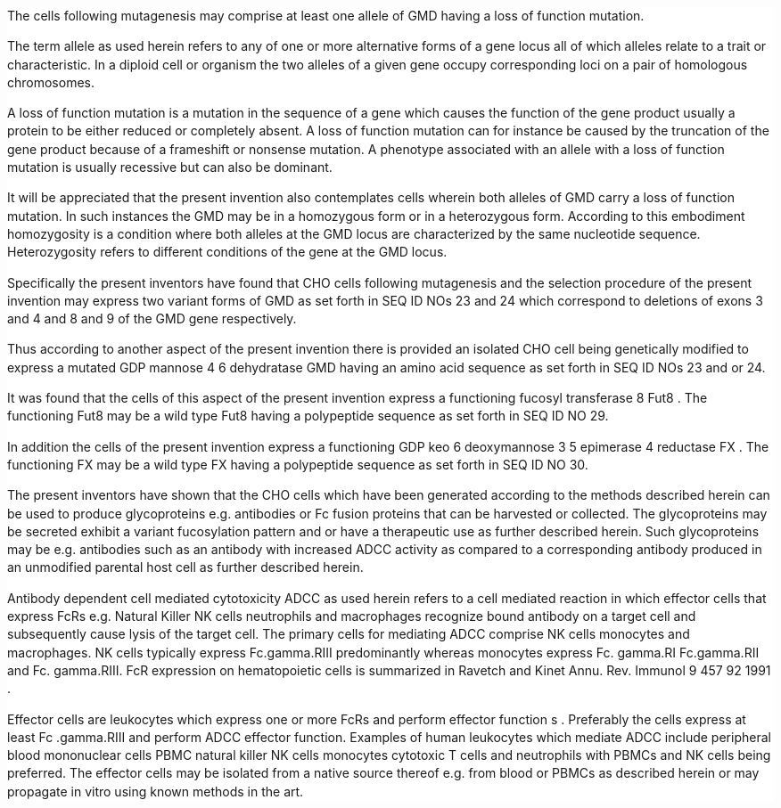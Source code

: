 The cells following mutagenesis may comprise at least one allele of GMD having a loss of function mutation.

The term allele as used herein refers to any of one or more alternative forms of a gene locus all of which alleles relate to a trait or characteristic. In a diploid cell or organism the two alleles of a given gene occupy corresponding loci on a pair of homologous chromosomes.

A loss of function mutation is a mutation in the sequence of a gene which causes the function of the gene product usually a protein to be either reduced or completely absent. A loss of function mutation can for instance be caused by the truncation of the gene product because of a frameshift or nonsense mutation. A phenotype associated with an allele with a loss of function mutation is usually recessive but can also be dominant.

It will be appreciated that the present invention also contemplates cells wherein both alleles of GMD carry a loss of function mutation. In such instances the GMD may be in a homozygous form or in a heterozygous form. According to this embodiment homozygosity is a condition where both alleles at the GMD locus are characterized by the same nucleotide sequence. Heterozygosity refers to different conditions of the gene at the GMD locus.

Specifically the present inventors have found that CHO cells following mutagenesis and the selection procedure of the present invention may express two variant forms of GMD as set forth in SEQ ID NOs 23 and 24 which correspond to deletions of exons 3 and 4 and 8 and 9 of the GMD gene respectively.

Thus according to another aspect of the present invention there is provided an isolated CHO cell being genetically modified to express a mutated GDP mannose 4 6 dehydratase GMD having an amino acid sequence as set forth in SEQ ID NOs 23 and or 24.

It was found that the cells of this aspect of the present invention express a functioning fucosyl transferase 8 Fut8 . The functioning Fut8 may be a wild type Fut8 having a polypeptide sequence as set forth in SEQ ID NO 29.

In addition the cells of the present invention express a functioning GDP keo 6 deoxymannose 3 5 epimerase 4 reductase FX . The functioning FX may be a wild type FX having a polypeptide sequence as set forth in SEQ ID NO 30.

The present inventors have shown that the CHO cells which have been generated according to the methods described herein can be used to produce glycoproteins e.g. antibodies or Fc fusion proteins that can be harvested or collected. The glycoproteins may be secreted exhibit a variant fucosylation pattern and or have a therapeutic use as further described herein. Such glycoproteins may be e.g. antibodies such as an antibody with increased ADCC activity as compared to a corresponding antibody produced in an unmodified parental host cell as further described herein.

 Antibody dependent cell mediated cytotoxicity ADCC as used herein refers to a cell mediated reaction in which effector cells that express FcRs e.g. Natural Killer NK cells neutrophils and macrophages recognize bound antibody on a target cell and subsequently cause lysis of the target cell. The primary cells for mediating ADCC comprise NK cells monocytes and macrophages. NK cells typically express Fc.gamma.RIII predominantly whereas monocytes express Fc. gamma.RI Fc.gamma.RII and Fc. gamma.RIII. FcR expression on hematopoietic cells is summarized in Ravetch and Kinet Annu. Rev. Immunol 9 457 92 1991 .

 Effector cells are leukocytes which express one or more FcRs and perform effector function s . Preferably the cells express at least Fc .gamma.RIII and perform ADCC effector function. Examples of human leukocytes which mediate ADCC include peripheral blood mononuclear cells PBMC natural killer NK cells monocytes cytotoxic T cells and neutrophils with PBMCs and NK cells being preferred. The effector cells may be isolated from a native source thereof e.g. from blood or PBMCs as described herein or may propagate in vitro using known methods in the art.
